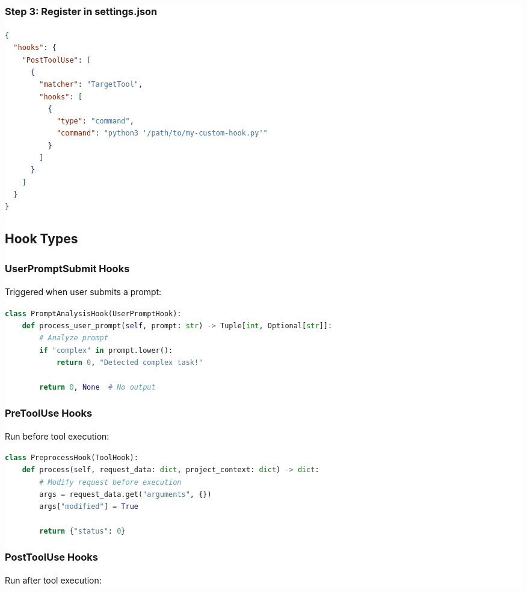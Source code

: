 ### Step 3: Register in settings.json

```json
{
  "hooks": {
    "PostToolUse": [
      {
        "matcher": "TargetTool",
        "hooks": [
          {
            "type": "command",
            "command": "python3 '/path/to/my-custom-hook.py'"
          }
        ]
      }
    ]
  }
}
```

## Hook Types

### UserPromptSubmit Hooks

Triggered when user submits a prompt:

```python
class PromptAnalysisHook(UserPromptHook):
    def process_user_prompt(self, prompt: str) -> Tuple[int, Optional[str]]:
        # Analyze prompt
        if "complex" in prompt.lower():
            return 0, "Detected complex task!"
        
        return 0, None  # No output
```

### PreToolUse Hooks

Run before tool execution:

```python
class PreprocessHook(ToolHook):
    def process(self, request_data: dict, project_context: dict) -> dict:
        # Modify request before execution
        args = request_data.get("arguments", {})
        args["modified"] = True
        
        return {"status": 0}
```

### PostToolUse Hooks

Run after tool execution:
